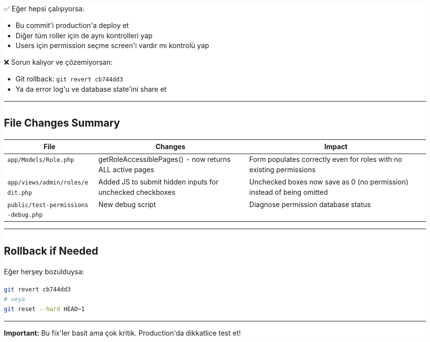 ✅ Eğer hepsi çalışıyorsa:
- Bu commit'i production'a deploy et
- Diğer tüm roller için de aynı kontrolleri yap
- Users için permission seçme screen'i vardır mı kontrolü yap

❌ Sorun kalıyor ve çözemiyorsan:
- Git rollback: `git revert cb744dd3`
- Ya da error log'u ve database state'ini share et

---

## File Changes Summary

| File | Changes | Impact |
|------|---------|--------|
| `app/Models/Role.php` | getRoleAccessiblePages() - now returns ALL active pages | Form populates correctly even for roles with no existing permissions |
| `app/views/admin/roles/edit.php` | Added JS to submit hidden inputs for unchecked checkboxes | Unchecked boxes now save as 0 (no permission) instead of being omitted |
| `public/test-permissions-debug.php` | New debug script | Diagnose permission database status |

---

## Rollback if Needed

Eğer herşey bozulduysa:
```bash
git revert cb744dd3
# veya
git reset --hard HEAD~1
```

---

**Important:** Bu fix'ler basit ama çok kritik. Production'da dikkatlice test et!
